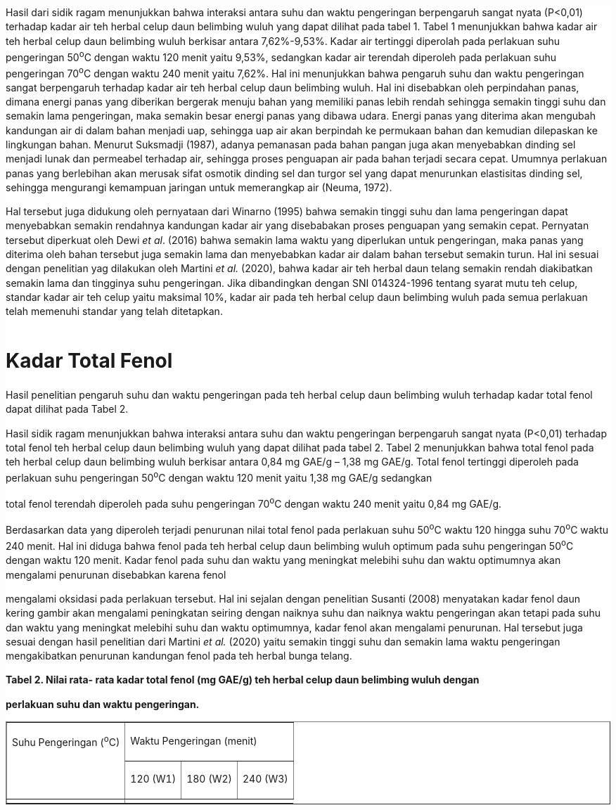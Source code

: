<p><span class="font3">Hasil dari sidik ragam menunjukkan bahwa interaksi antara suhu dan waktu pengeringan berpengaruh sangat nyata (P&lt;0,01) terhadap kadar air teh herbal celup daun belimbing wuluh yang dapat dilihat pada tabel 1. Tabel 1 menunjukkan bahwa kadar air teh herbal celup daun belimbing wuluh berkisar antara 7,62%-9,53%. Kadar air tertinggi diperolah pada perlakuan suhu pengeringan 50<sup>o</sup>C dengan waktu 120 menit yaitu 9,53%, sedangkan kadar air terendah diperoleh pada perlakuan suhu pengeringan 70<sup>o</sup>C dengan waktu 240 menit yaitu 7,62%. Hal ini menunjukkan bahwa pengaruh suhu dan waktu pengeringan sangat berpengaruh terhadap kadar air teh herbal celup daun belimbing wuluh. Hal ini disebabkan oleh perpindahan panas, dimana energi panas yang diberikan bergerak menuju bahan yang memiliki panas lebih rendah sehingga semakin tinggi suhu dan semakin lama pengeringan, maka semakin besar energi panas yang dibawa udara. Energi panas yang diterima akan mengubah kandungan air di dalam bahan menjadi uap, sehingga uap air akan berpindah ke permukaan bahan dan kemudian dilepaskan ke lingkungan bahan. Menurut Suksmadji (1987), adanya pemanasan pada bahan pangan juga akan menyebabkan dinding sel menjadi lunak dan permeabel terhadap air, sehingga proses penguapan air pada bahan terjadi secara cepat. Umumnya perlakuan panas yang berlebihan akan merusak sifat osmotik dinding sel dan turgor sel yang dapat menurunkan elastisitas dinding sel, sehingga mengurangi kemampuan jaringan untuk memerangkap air (Neuma, 1972).</span></p>
<p><span class="font3">Hal tersebut juga didukung oleh pernyataan dari Winarno (1995) bahwa semakin tinggi suhu dan lama pengeringan dapat menyebabkan semakin rendahnya kandungan kadar air yang disebabakan proses penguapan yang semakin cepat. Pernyatan tersebut diperkuat oleh Dewi </span><span class="font3" style="font-style:italic;">et al</span><span class="font3">. (2016) bahwa semakin lama waktu yang diperlukan untuk pengeringan, maka panas yang diterima oleh bahan tersebut juga semakin lama dan menyebabkan kadar air dalam bahan tersebut semakin turun. Hal ini sesuai dengan penelitian yag dilakukan oleh Martini </span><span class="font3" style="font-style:italic;">et al.</span><span class="font3"> (2020), bahwa kadar air teh herbal daun telang semakin rendah diakibatkan semakin lama dan tingginya suhu pengeringan. Jika dibandingkan dengan SNI 014324-1996 tentang syarat mutu teh celup, standar kadar air teh celup yaitu maksimal 10%, kadar air pada teh herbal celup daun belimbing wuluh pada semua perlakuan telah memenuhi standar yang telah ditetapkan.</span></p>
<h1><a name="bookmark12"></a><span class="font3" style="font-weight:bold;"><a name="bookmark13"></a>Kadar Total Fenol</span></h1>
<p><span class="font3">Hasil penelitian pengaruh suhu dan waktu pengeringan pada teh herbal celup daun belimbing wuluh terhadap kadar total fenol dapat dilihat pada Tabel 2.</span></p>
<p><span class="font3">Hasil sidik ragam menunjukkan bahwa interaksi antara suhu dan waktu pengeringan berpengaruh sangat nyata (P&lt;0,01) terhadap total fenol teh herbal celup daun belimbing wuluh yang dapat dilihat pada tabel 2. Tabel 2 menunjukkan bahwa total fenol pada teh herbal celup daun belimbing wuluh berkisar antara 0,84 mg GAE/g – 1,38 mg GAE/g. Total fenol tertinggi diperoleh pada perlakuan suhu pengeringan 50<sup>o</sup>C dengan waktu 120 menit yaitu 1,38 mg GAE/g sedangkan</span></p>
<p><span class="font3">total fenol terendah diperoleh pada suhu pengeringan 70<sup>o</sup>C dengan waktu 240 menit yaitu 0,84 mg GAE/g.</span></p>
<p><span class="font3">Berdasarkan data yang diperoleh terjadi penurunan nilai total fenol pada perlakuan suhu 50<sup>o</sup>C waktu 120 hingga suhu 70<sup>o</sup>C waktu 240 menit. Hal ini diduga bahwa fenol pada teh herbal celup daun belimbing wuluh optimum pada suhu pengeringan 50<sup>o</sup>C dengan waktu 120 menit. Kadar fenol pada suhu dan waktu yang meningkat melebihi suhu dan waktu optimumnya akan mengalami penurunan disebabkan karena fenol</span></p>
<p><span class="font3">mengalami oksidasi pada perlakuan tersebut. Hal ini sejalan dengan penelitian Susanti (2008) menyatakan kadar fenol daun kering gambir akan mengalami peningkatan seiring dengan naiknya suhu dan naiknya waktu pengeringan akan tetapi pada suhu dan waktu yang meningkat melebihi suhu dan waktu optimumnya, kadar fenol akan mengalami penurunan. Hal tersebut juga sesuai dengan hasil penelitian dari Martini </span><span class="font3" style="font-style:italic;">et al.</span><span class="font3"> (2020) yaitu semakin tinggi suhu dan semakin lama waktu pengeringan mengakibatkan penurunan kandungan fenol pada teh herbal bunga telang.</span></p>
<p><span class="font3" style="font-weight:bold;">Tabel 2. Nilai rata- rata kadar total fenol (mg GAE/g) teh herbal celup daun belimbing wuluh dengan</span></p>
<p><span class="font3" style="font-weight:bold;">perlakuan suhu dan waktu pengeringan.</span></p>
<table border="1">
<tr><td rowspan="2" style="vertical-align:top;">
<p><span class="font3">Suhu Pengeringan (<sup>o</sup>C)</span></p></td><td colspan="3" style="vertical-align:bottom;">
<p><span class="font3">Waktu Pengeringan (menit)</span></p></td></tr>
<tr><td style="vertical-align:bottom;">
<p><span class="font3">120 (W1)</span></p></td><td style="vertical-align:bottom;">
<p><span class="font3">180 (W2)</span></p></td><td style="vertical-align:bottom;">
<p><span class="font3">240 (W3)</span></p></td></tr>
<tr><td style="vertical-align:bottom;">